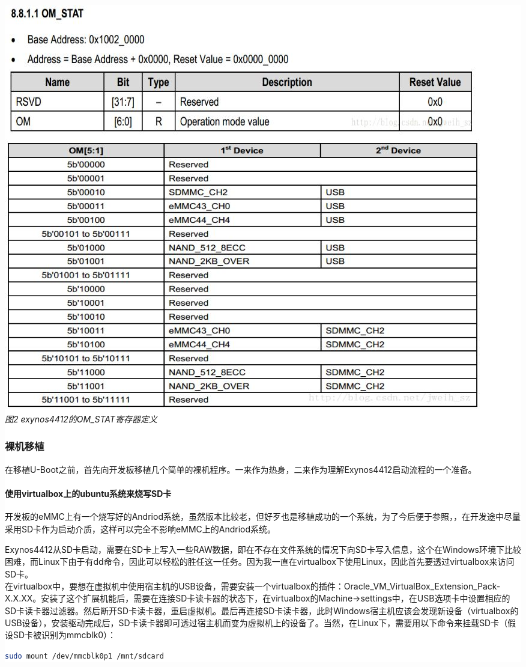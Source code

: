 ![图2](https://github.com/wangdongshi/4412/blob/master/res/4412_OM_STAT.JPG)  
*图2 exynos4412的OM_STAT寄存器定义*  


### 裸机移植  

在移植U-Boot之前，首先向开发板移植几个简单的裸机程序。一来作为热身，二来作为理解Exynos4412启动流程的一个准备。  

#### 使用virtualbox上的ubuntu系统来烧写SD卡  

开发板的eMMC上有一个烧写好的Andriod系统，虽然版本比较老，但好歹也是移植成功的一个系统，为了今后便于参照，，在开发途中尽量采用SD卡作为启动介质，这样可以完全不影响eMMC上的Andriod系统。  

Exynos4412从SD卡启动，需要在SD卡上写入一些RAW数据，即在不存在文件系统的情况下向SD卡写入信息，这个在Windows环境下比较困难，而Linux下由于有dd命令，因此可以轻松的胜任这一任务。因为我一直在virtualbox下使用Linux，因此首先要透过virtualbox来访问SD卡。  
在virtualbox中，要想在虚拟机中使用宿主机的USB设备，需要安装一个virtualbox的插件：Oracle_VM_VirtualBox_Extension_Pack-X.X.XX。安装了这个扩展机能后，需要在连接SD卡读卡器的状态下，在virtualbox的Machine->settings中，在USB选项卡中设置相应的SD卡读卡器过滤器。然后断开SD卡读卡器，重启虚拟机。最后再连接SD卡读卡器，此时Windows宿主机应该会发现新设备（virtualbox的USB设备），安装驱动完成后，SD卡读卡器即可透过宿主机而变为虚拟机上的设备了。当然，在Linux下，需要用以下命令来挂载SD卡（假设SD卡被识别为mmcblk0）：  
```bash
sudo mount /dev/mmcblk0p1 /mnt/sdcard
```
